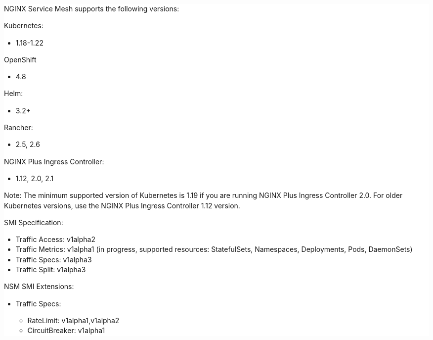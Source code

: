 NGINX Service Mesh supports the following versions:

Kubernetes:

- 1.18-1.22

OpenShift

- 4.8

Helm:

- 3.2+

Rancher:

- 2.5, 2.6

NGINX Plus Ingress Controller:

- 1.12, 2.0, 2.1

Note: The minimum supported version of Kubernetes is 1.19 if you are running NGINX Plus Ingress Controller 2.0. For older Kubernetes versions, use the NGINX Plus Ingress Controller 1.12 version.

SMI Specification:

- Traffic Access: v1alpha2
- Traffic Metrics: v1alpha1 (in progress, supported resources: StatefulSets, Namespaces, Deployments, Pods, DaemonSets)
- Traffic Specs: v1alpha3
- Traffic Split: v1alpha3

NSM SMI Extensions:

- Traffic Specs:
 
  - RateLimit: v1alpha1,v1alpha2
  - CircuitBreaker: v1alpha1


